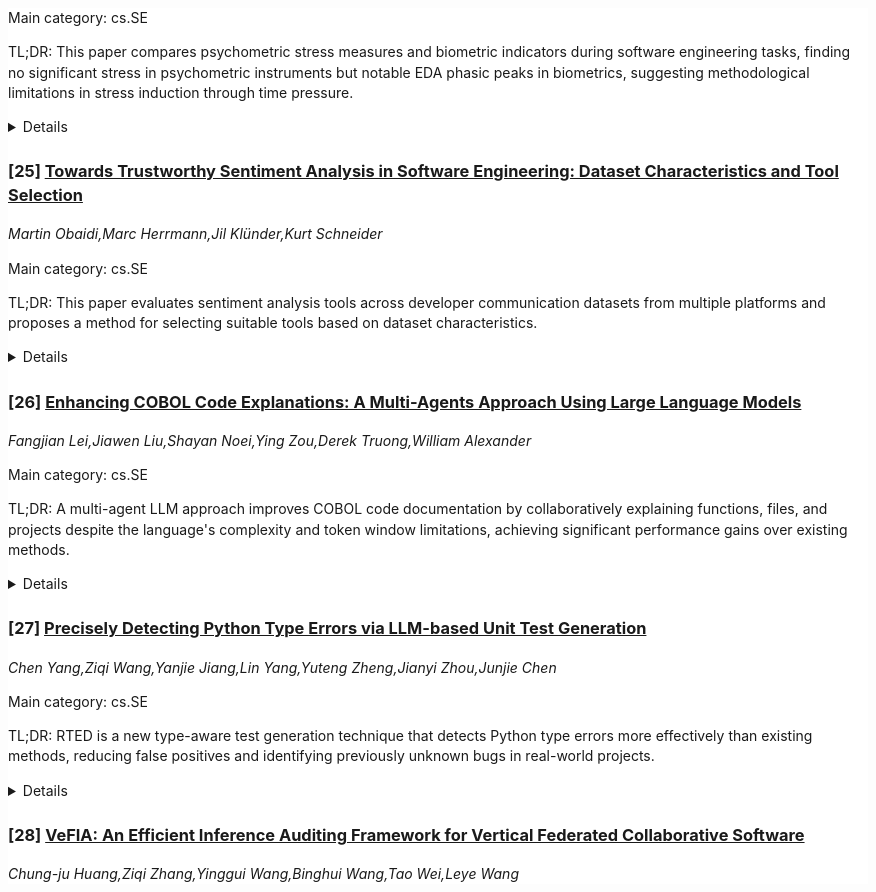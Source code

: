 Main category: cs.SE

TL;DR: This paper compares psychometric stress measures and biometric indicators during software engineering tasks, finding no significant stress in psychometric instruments but notable EDA phasic peaks in biometrics, suggesting methodological limitations in stress induction through time pressure.


<details><summary>Details</summary></details>


### [25] [Towards Trustworthy Sentiment Analysis in Software Engineering: Dataset Characteristics and Tool Selection](https://arxiv.org/abs/2507.02137)
*Martin Obaidi,Marc Herrmann,Jil Klünder,Kurt Schneider*

Main category: cs.SE

TL;DR: This paper evaluates sentiment analysis tools across developer communication datasets from multiple platforms and proposes a method for selecting suitable tools based on dataset characteristics.


<details><summary>Details</summary></details>


### [26] [Enhancing COBOL Code Explanations: A Multi-Agents Approach Using Large Language Models](https://arxiv.org/abs/2507.02182)
*Fangjian Lei,Jiawen Liu,Shayan Noei,Ying Zou,Derek Truong,William Alexander*

Main category: cs.SE

TL;DR: A multi-agent LLM approach improves COBOL code documentation by collaboratively explaining functions, files, and projects despite the language's complexity and token window limitations, achieving significant performance gains over existing methods.


<details><summary>Details</summary></details>


### [27] [Precisely Detecting Python Type Errors via LLM-based Unit Test Generation](https://arxiv.org/abs/2507.02318)
*Chen Yang,Ziqi Wang,Yanjie Jiang,Lin Yang,Yuteng Zheng,Jianyi Zhou,Junjie Chen*

Main category: cs.SE

TL;DR: RTED is a new type-aware test generation technique that detects Python type errors more effectively than existing methods, reducing false positives and identifying previously unknown bugs in real-world projects.


<details><summary>Details</summary></details>


### [28] [VeFIA: An Efficient Inference Auditing Framework for Vertical Federated Collaborative Software](https://arxiv.org/abs/2507.02376)
*Chung-ju Huang,Ziqi Zhang,Yinggui Wang,Binghui Wang,Tao Wei,Leye Wang*
